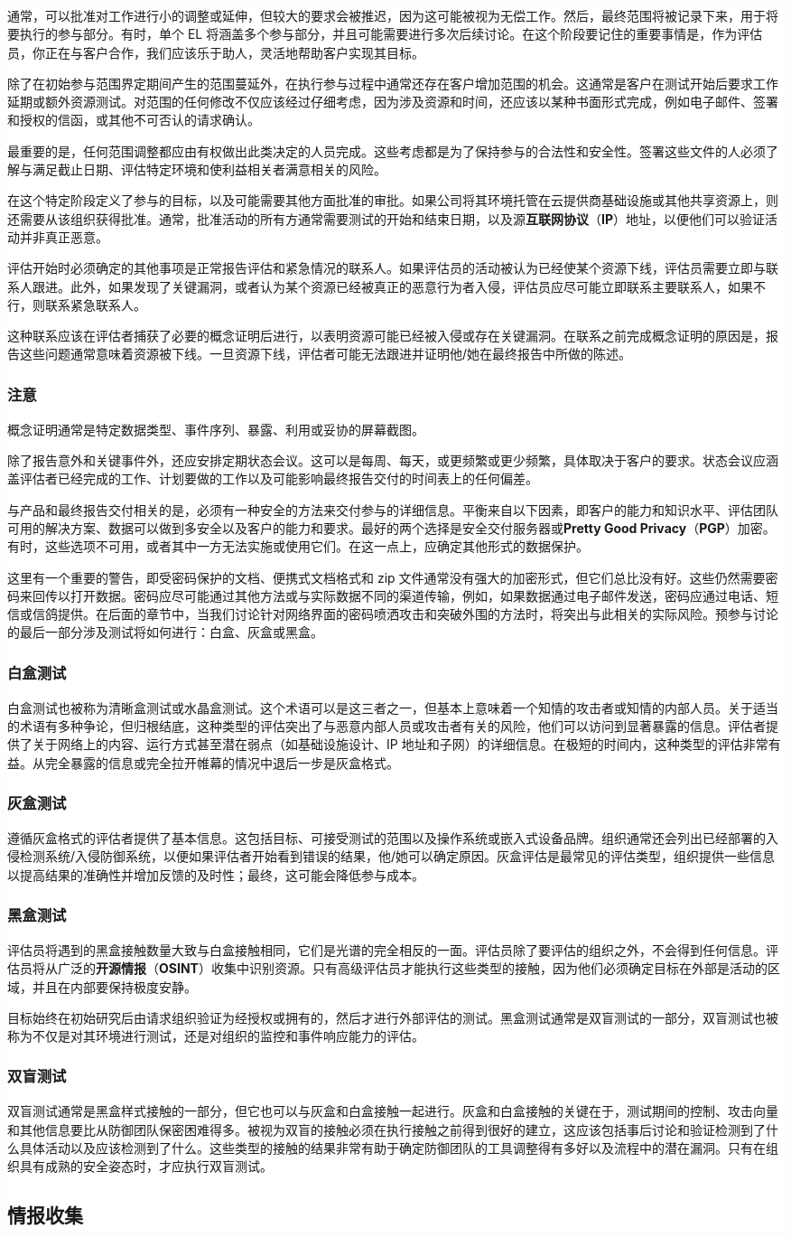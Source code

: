 通常，可以批准对工作进行小的调整或延伸，但较大的要求会被推迟，因为这可能被视为无偿工作。然后，最终范围将被记录下来，用于将要执行的参与部分。有时，单个 EL 将涵盖多个参与部分，并且可能需要进行多次后续讨论。在这个阶段要记住的重要事情是，作为评估员，你正在与客户合作，我们应该乐于助人，灵活地帮助客户实现其目标。

除了在初始参与范围界定期间产生的范围蔓延外，在执行参与过程中通常还存在客户增加范围的机会。这通常是客户在测试开始后要求工作延期或额外资源测试。对范围的任何修改不仅应该经过仔细考虑，因为涉及资源和时间，还应该以某种书面形式完成，例如电子邮件、签署和授权的信函，或其他不可否认的请求确认。

最重要的是，任何范围调整都应由有权做出此类决定的人员完成。这些考虑都是为了保持参与的合法性和安全性。签署这些文件的人必须了解与满足截止日期、评估特定环境和使利益相关者满意相关的风险。

在这个特定阶段定义了参与的目标，以及可能需要其他方面批准的审批。如果公司将其环境托管在云提供商基础设施或其他共享资源上，则还需要从该组织获得批准。通常，批准活动的所有方通常需要测试的开始和结束日期，以及源**互联网协议**（**IP**）地址，以便他们可以验证活动并非真正恶意。

评估开始时必须确定的其他事项是正常报告评估和紧急情况的联系人。如果评估员的活动被认为已经使某个资源下线，评估员需要立即与联系人跟进。此外，如果发现了关键漏洞，或者认为某个资源已经被真正的恶意行为者入侵，评估员应尽可能立即联系主要联系人，如果不行，则联系紧急联系人。

这种联系应该在评估者捕获了必要的概念证明后进行，以表明资源可能已经被入侵或存在关键漏洞。在联系之前完成概念证明的原因是，报告这些问题通常意味着资源被下线。一旦资源下线，评估者可能无法跟进并证明他/她在最终报告中所做的陈述。

### 注意

概念证明通常是特定数据类型、事件序列、暴露、利用或妥协的屏幕截图。

除了报告意外和关键事件外，还应安排定期状态会议。这可以是每周、每天，或更频繁或更少频繁，具体取决于客户的要求。状态会议应涵盖评估者已经完成的工作、计划要做的工作以及可能影响最终报告交付的时间表上的任何偏差。

与产品和最终报告交付相关的是，必须有一种安全的方法来交付参与的详细信息。平衡来自以下因素，即客户的能力和知识水平、评估团队可用的解决方案、数据可以做到多安全以及客户的能力和要求。最好的两个选择是安全交付服务器或**Pretty Good Privacy**（**PGP**）加密。有时，这些选项不可用，或者其中一方无法实施或使用它们。在这一点上，应确定其他形式的数据保护。

这里有一个重要的警告，即受密码保护的文档、便携式文档格式和 zip 文件通常没有强大的加密形式，但它们总比没有好。这些仍然需要密码来回传以打开数据。密码应尽可能通过其他方法或与实际数据不同的渠道传输，例如，如果数据通过电子邮件发送，密码应通过电话、短信或信鸽提供。在后面的章节中，当我们讨论针对网络界面的密码喷洒攻击和突破外围的方法时，将突出与此相关的实际风险。预参与讨论的最后一部分涉及测试将如何进行：白盒、灰盒或黑盒。

### 白盒测试

白盒测试也被称为清晰盒测试或水晶盒测试。这个术语可以是这三者之一，但基本上意味着一个知情的攻击者或知情的内部人员。关于适当的术语有多种争论，但归根结底，这种类型的评估突出了与恶意内部人员或攻击者有关的风险，他们可以访问到显著暴露的信息。评估者提供了关于网络上的内容、运行方式甚至潜在弱点（如基础设施设计、IP 地址和子网）的详细信息。在极短的时间内，这种类型的评估非常有益。从完全暴露的信息或完全拉开帷幕的情况中退后一步是灰盒格式。

### 灰盒测试

遵循灰盒格式的评估者提供了基本信息。这包括目标、可接受测试的范围以及操作系统或嵌入式设备品牌。组织通常还会列出已经部署的入侵检测系统/入侵防御系统，以便如果评估者开始看到错误的结果，他/她可以确定原因。灰盒评估是最常见的评估类型，组织提供一些信息以提高结果的准确性并增加反馈的及时性；最终，这可能会降低参与成本。

### 黑盒测试

评估员将遇到的黑盒接触数量大致与白盒接触相同，它们是光谱的完全相反的一面。评估员除了要评估的组织之外，不会得到任何信息。评估员将从广泛的**开源情报**（**OSINT**）收集中识别资源。只有高级评估员才能执行这些类型的接触，因为他们必须确定目标在外部是活动的区域，并且在内部要保持极度安静。

目标始终在初始研究后由请求组织验证为经授权或拥有的，然后才进行外部评估的测试。黑盒测试通常是双盲测试的一部分，双盲测试也被称为不仅是对其环境进行测试，还是对组织的监控和事件响应能力的评估。

### 双盲测试

双盲测试通常是黑盒样式接触的一部分，但它也可以与灰盒和白盒接触一起进行。灰盒和白盒接触的关键在于，测试期间的控制、攻击向量和其他信息要比从防御团队保密困难得多。被视为双盲的接触必须在执行接触之前得到很好的建立，这应该包括事后讨论和验证检测到了什么具体活动以及应该检测到了什么。这些类型的接触的结果非常有助于确定防御团队的工具调整得有多好以及流程中的潜在漏洞。只有在组织具有成熟的安全姿态时，才应执行双盲测试。

## 情报收集
